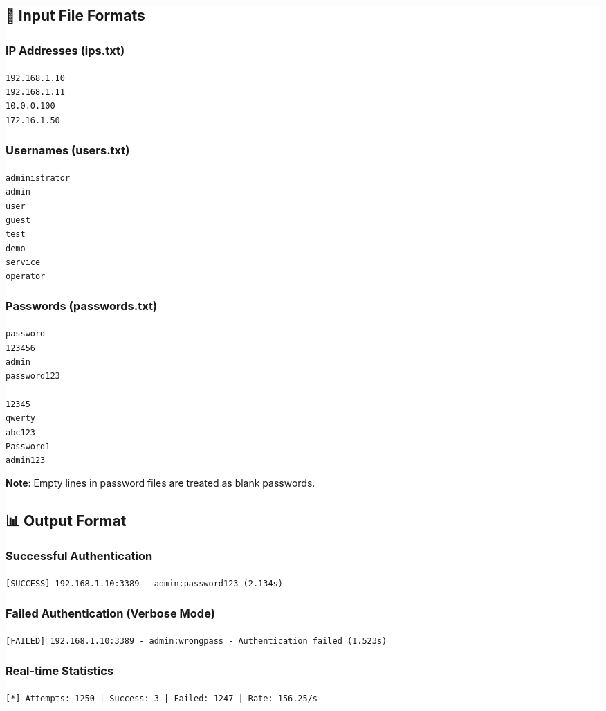 ## 📁 Input File Formats

### IP Addresses (ips.txt)
```
192.168.1.10
192.168.1.11
10.0.0.100
172.16.1.50
```

### Usernames (users.txt)
```
administrator
admin
user
guest
test
demo
service
operator
```

### Passwords (passwords.txt)
```
password
123456
admin
password123

12345
qwerty
abc123
Password1
admin123
```

**Note**: Empty lines in password files are treated as blank passwords.

## 📊 Output Format

### Successful Authentication
```
[SUCCESS] 192.168.1.10:3389 - admin:password123 (2.134s)
```

### Failed Authentication (Verbose Mode)
```
[FAILED] 192.168.1.10:3389 - admin:wrongpass - Authentication failed (1.523s)
```

### Real-time Statistics
```
[*] Attempts: 1250 | Success: 3 | Failed: 1247 | Rate: 156.25/s
```
